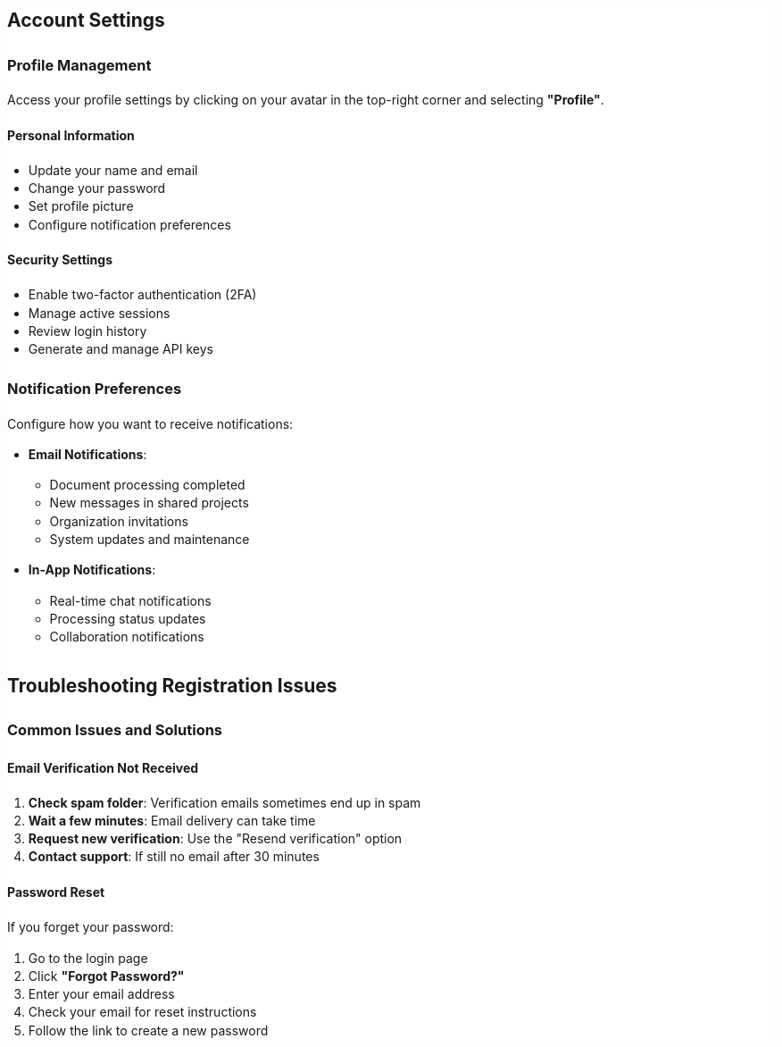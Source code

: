 ## Account Settings

### Profile Management

Access your profile settings by clicking on your avatar in the top-right corner and selecting **"Profile"**.



#### Personal Information
- Update your name and email
- Change your password
- Set profile picture
- Configure notification preferences

#### Security Settings
- Enable two-factor authentication (2FA)
- Manage active sessions
- Review login history
- Generate and manage API keys

### Notification Preferences

Configure how you want to receive notifications:

- **Email Notifications**:
  - Document processing completed
  - New messages in shared projects
  - Organization invitations
  - System updates and maintenance

- **In-App Notifications**:
  - Real-time chat notifications
  - Processing status updates
  - Collaboration notifications

## Troubleshooting Registration Issues

### Common Issues and Solutions

#### Email Verification Not Received
1. **Check spam folder**: Verification emails sometimes end up in spam
2. **Wait a few minutes**: Email delivery can take time
3. **Request new verification**: Use the "Resend verification" option
4. **Contact support**: If still no email after 30 minutes

#### Password Reset
If you forget your password:

1. Go to the login page
2. Click **"Forgot Password?"**
3. Enter your email address
4. Check your email for reset instructions
5. Follow the link to create a new password
